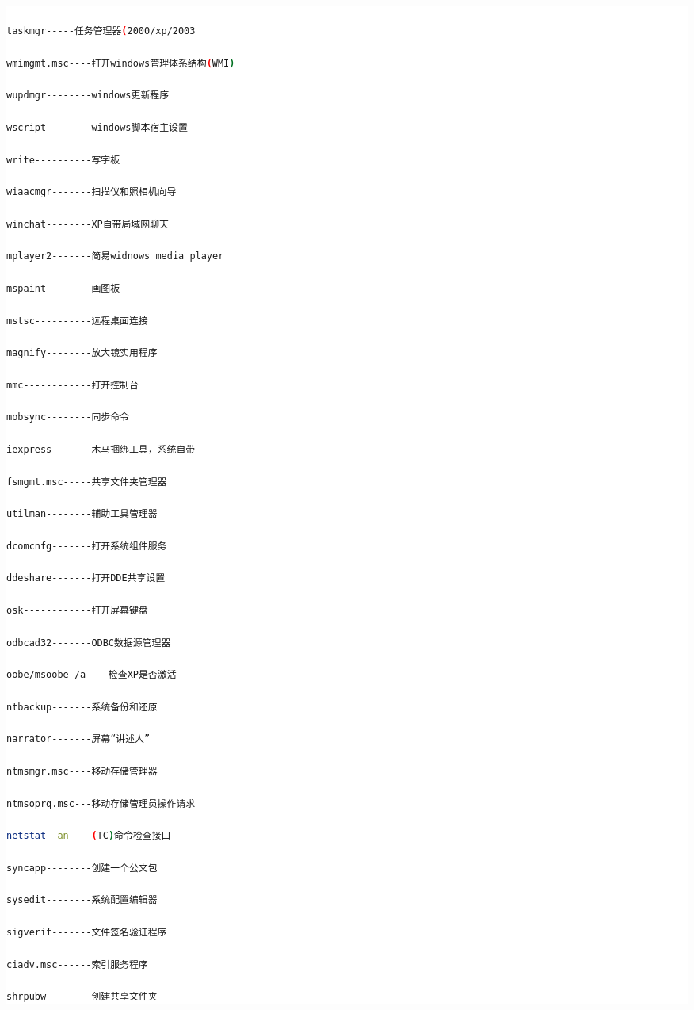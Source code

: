 ```sh

taskmgr-----任务管理器(2000/xp/2003
 
wmimgmt.msc----打开windows管理体系结构(WMI)
 
wupdmgr--------windows更新程序

wscript--------windows脚本宿主设置
 
write----------写字板 

wiaacmgr-------扫描仪和照相机向导 

winchat--------XP自带局域网聊天

mplayer2-------简易widnows media player

mspaint--------画图板

mstsc----------远程桌面连接

magnify--------放大镜实用程序

mmc------------打开控制台

mobsync--------同步命令
 
iexpress-------木马捆绑工具，系统自带 

fsmgmt.msc-----共享文件夹管理器 

utilman--------辅助工具管理器

dcomcnfg-------打开系统组件服务

ddeshare-------打开DDE共享设置

osk------------打开屏幕键盘

odbcad32-------ODBC数据源管理器

oobe/msoobe /a----检查XP是否激活

ntbackup-------系统备份和还原

narrator-------屏幕“讲述人”

ntmsmgr.msc----移动存储管理器

ntmsoprq.msc---移动存储管理员操作请求

netstat -an----(TC)命令检查接口

syncapp--------创建一个公文包

sysedit--------系统配置编辑器

sigverif-------文件签名验证程序

ciadv.msc------索引服务程序

shrpubw--------创建共享文件夹

```